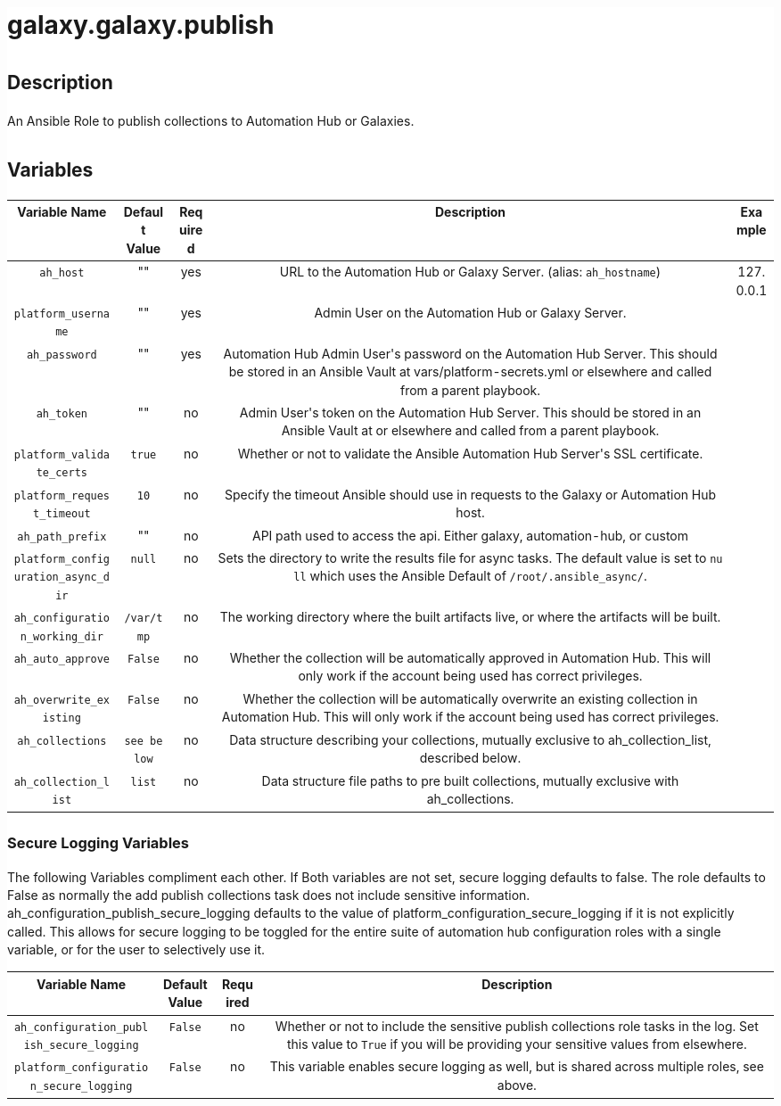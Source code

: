 # galaxy.galaxy.publish

## Description

An Ansible Role to publish collections to Automation Hub or Galaxies.

## Variables

|Variable Name|Default Value|Required|Description|Example|
|:---:|:---:|:---:|:---:|:---:|
|`ah_host`|""|yes|URL to the Automation Hub or Galaxy Server. (alias: `ah_hostname`)|127.0.0.1|
|`platform_username`|""|yes|Admin User on the Automation Hub or Galaxy Server.||
|`ah_password`|""|yes|Automation Hub Admin User's password on the Automation Hub Server.  This should be stored in an Ansible Vault at vars/platform-secrets.yml or elsewhere and called from a parent playbook.||
|`ah_token`|""|no|Admin User's token on the Automation Hub Server.  This should be stored in an Ansible Vault at or elsewhere and called from a parent playbook.||
|`platform_validate_certs`|`true`|no|Whether or not to validate the Ansible Automation Hub Server's SSL certificate.||
|`platform_request_timeout`|`10`|no|Specify the timeout Ansible should use in requests to the Galaxy or Automation Hub host.||
|`ah_path_prefix`|""|no|API path used to access the api. Either galaxy, automation-hub, or custom||
|`platform_configuration_async_dir`|`null`|no|Sets the directory to write the results file for async tasks. The default value is set to `null` which uses the Ansible Default of `/root/.ansible_async/`.||
|`ah_configuration_working_dir`|`/var/tmp`|no|The working directory where the built artifacts live, or where the artifacts will be built.||
|`ah_auto_approve`|`False`|no|Whether the collection will be automatically approved in Automation Hub. This will only work if the account being used has correct privileges.||
|`ah_overwrite_existing`|`False`|no|Whether the collection will be automatically overwrite an existing collection in Automation Hub. This will only work if the account being used has correct privileges.||
|`ah_collections`|`see below`|no|Data structure describing your collections, mutually exclusive to ah_collection_list, described below.||
|`ah_collection_list`|`list`|no|Data structure file paths to pre built collections, mutually exclusive with ah_collections.||

### Secure Logging Variables

The following Variables compliment each other.
If Both variables are not set, secure logging defaults to false.
The role defaults to False as normally the add publish collections task does not include sensitive information.
ah_configuration_publish_secure_logging defaults to the value of platform_configuration_secure_logging if it is not explicitly called. This allows for secure logging to be toggled for the entire suite of automation hub configuration roles with a single variable, or for the user to selectively use it.

|Variable Name|Default Value|Required|Description|
|:---:|:---:|:---:|:---:|
|`ah_configuration_publish_secure_logging`|`False`|no|Whether or not to include the sensitive publish collections role tasks in the log.  Set this value to `True` if you will be providing your sensitive values from elsewhere.|
|`platform_configuration_secure_logging`|`False`|no|This variable enables secure logging as well, but is shared across multiple roles, see above.|
